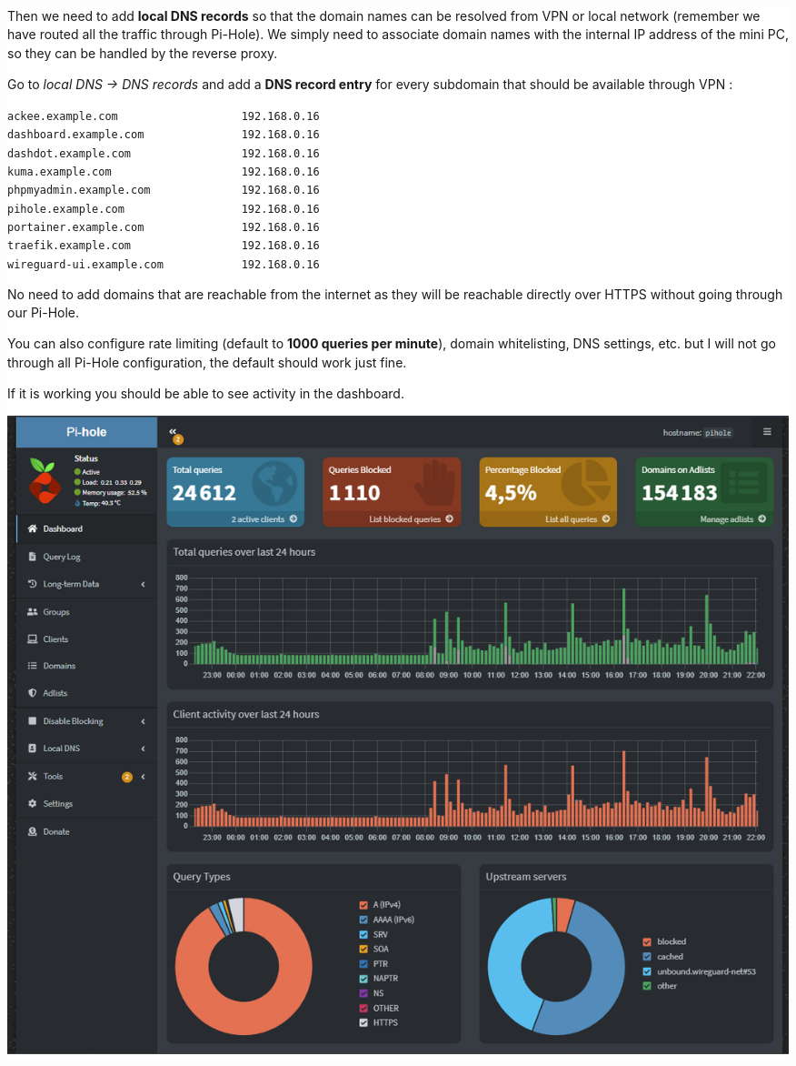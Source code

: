 Then we need to add **local DNS records** so that the domain names can be resolved from VPN or local network (remember we have routed all the traffic through Pi-Hole).
We simply need to associate domain names with the internal IP address of the mini PC, so they can be handled by the reverse proxy.

Go to _local DNS -> DNS records_ and add a **DNS record entry** for every subdomain that should be available through VPN :

```
ackee.example.com                   192.168.0.16
dashboard.example.com               192.168.0.16
dashdot.example.com                 192.168.0.16
kuma.example.com                    192.168.0.16
phpmyadmin.example.com              192.168.0.16
pihole.example.com                  192.168.0.16
portainer.example.com               192.168.0.16
traefik.example.com                 192.168.0.16
wireguard-ui.example.com            192.168.0.16
```

No need to add domains that are reachable from the internet as they will be reachable directly over HTTPS without going through our Pi-Hole.

You can also configure rate limiting (default to **1000 queries per minute**), domain whitelisting, DNS settings, etc. but I will not go through all Pi-Hole configuration, the
default should work just fine.

If it is working you should be able to see activity in the dashboard.

<img src="images/screen-pihole.png" alt="Pi-hole screenshot"/>
